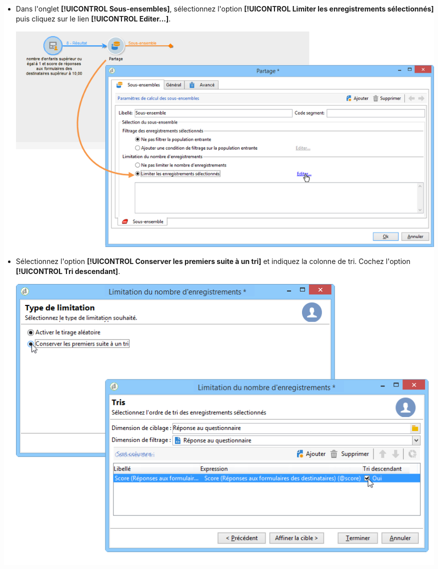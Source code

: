 * Dans l&#39;onglet **[!UICONTROL Sous-ensembles]**, sélectionnez l&#39;option **[!UICONTROL Limiter les enregistrements sélectionnés]** puis cliquez sur le lien **[!UICONTROL Editer...]**.

   ![](assets/s_ncs_admin_survey_responses_wf_box_7.png)

* Sélectionnez l&#39;option **[!UICONTROL Conserver les premiers suite à un tri]** et indiquez la colonne de tri. Cochez l&#39;option **[!UICONTROL Tri descendant]**.

   ![](assets/s_ncs_admin_survey_responses_wf_box_8.png)
